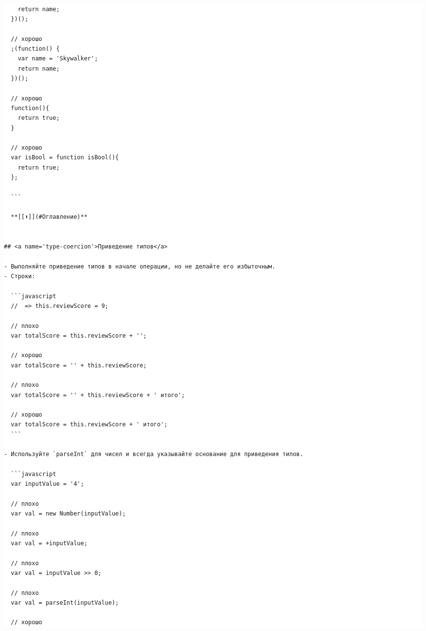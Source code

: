   ```
      return name;
    })();

    // хорошо
    ;(function() {
      var name = 'Skywalker';
      return name;
    })();

    // хорошо
    function(){
      return true;
    }

    // хорошо
    var isBool = function isBool(){
      return true;
    };

    ```

    **[[⬆]](#Оглавление)**


## <a name='type-coercion'>Приведение типов</a>

  - Выполняйте приведение типов в начале операции, но не делайте его избыточным.
  - Строки:

    ```javascript
    //  => this.reviewScore = 9;

    // плохо
    var totalScore = this.reviewScore + '';

    // хорошо
    var totalScore = '' + this.reviewScore;

    // плохо
    var totalScore = '' + this.reviewScore + ' итого';

    // хорошо
    var totalScore = this.reviewScore + ' итого';
    ```

  - Используйте `parseInt` для чисел и всегда указывайте основание для приведения типов.

    ```javascript
    var inputValue = '4';

    // плохо
    var val = new Number(inputValue);

    // плохо
    var val = +inputValue;

    // плохо
    var val = inputValue >> 0;

    // плохо
    var val = parseInt(inputValue);

    // хорошо
  ```